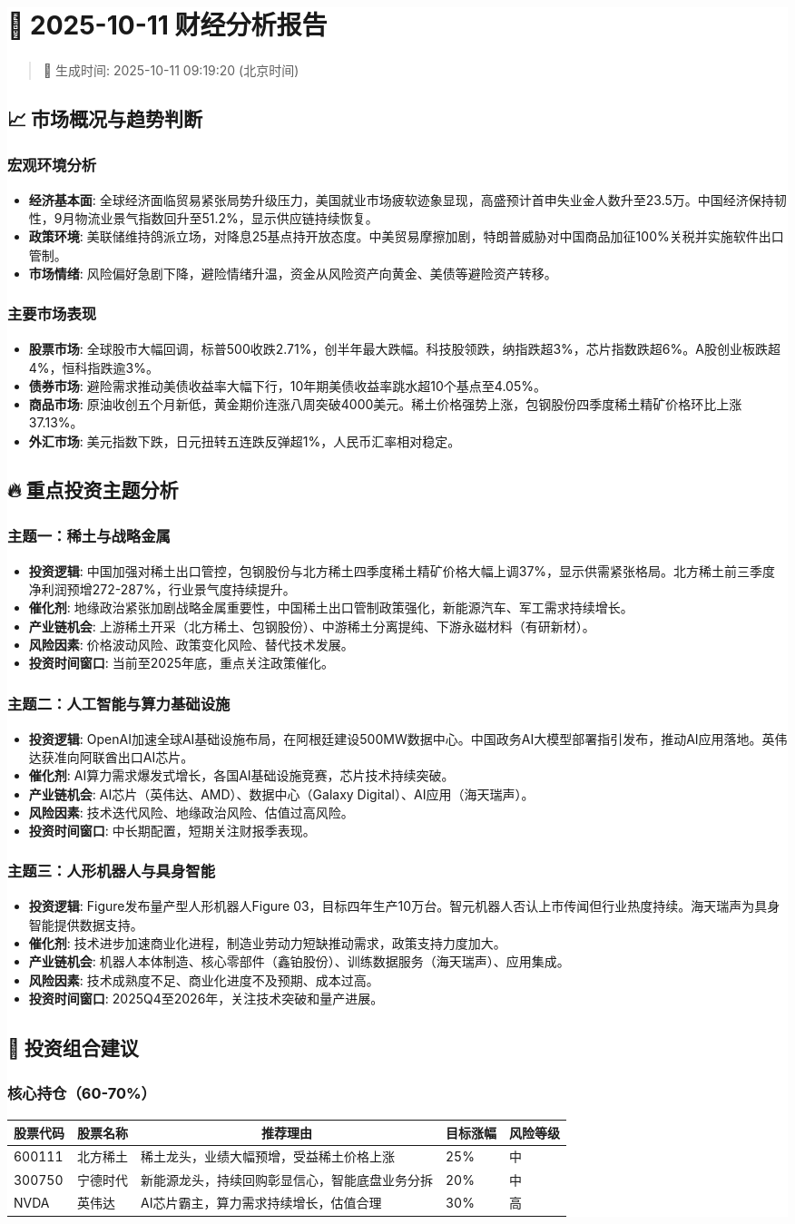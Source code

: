 # 📅 2025-10-11 财经分析报告

> 📅 生成时间: 2025-10-11 09:19:20 (北京时间)

## 📈 市场概况与趋势判断

### 宏观环境分析
- **经济基本面**: 全球经济面临贸易紧张局势升级压力，美国就业市场疲软迹象显现，高盛预计首申失业金人数升至23.5万。中国经济保持韧性，9月物流业景气指数回升至51.2%，显示供应链持续恢复。
- **政策环境**: 美联储维持鸽派立场，对降息25基点持开放态度。中美贸易摩擦加剧，特朗普威胁对中国商品加征100%关税并实施软件出口管制。
- **市场情绪**: 风险偏好急剧下降，避险情绪升温，资金从风险资产向黄金、美债等避险资产转移。

### 主要市场表现
- **股票市场**: 全球股市大幅回调，标普500收跌2.71%，创半年最大跌幅。科技股领跌，纳指跌超3%，芯片指数跌超6%。A股创业板跌超4%，恒科指跌逾3%。
- **债券市场**: 避险需求推动美债收益率大幅下行，10年期美债收益率跳水超10个基点至4.05%。
- **商品市场**: 原油收创五个月新低，黄金期价连涨八周突破4000美元。稀土价格强势上涨，包钢股份四季度稀土精矿价格环比上涨37.13%。
- **外汇市场**: 美元指数下跌，日元扭转五连跌反弹超1%，人民币汇率相对稳定。

## 🔥 重点投资主题分析

### 主题一：稀土与战略金属
- **投资逻辑**: 中国加强对稀土出口管控，包钢股份与北方稀土四季度稀土精矿价格大幅上调37%，显示供需紧张格局。北方稀土前三季度净利润预增272-287%，行业景气度持续提升。
- **催化剂**: 地缘政治紧张加剧战略金属重要性，中国稀土出口管制政策强化，新能源汽车、军工需求持续增长。
- **产业链机会**: 上游稀土开采（北方稀土、包钢股份）、中游稀土分离提纯、下游永磁材料（有研新材）。
- **风险因素**: 价格波动风险、政策变化风险、替代技术发展。
- **投资时间窗口**: 当前至2025年底，重点关注政策催化。

### 主题二：人工智能与算力基础设施
- **投资逻辑**: OpenAI加速全球AI基础设施布局，在阿根廷建设500MW数据中心。中国政务AI大模型部署指引发布，推动AI应用落地。英伟达获准向阿联酋出口AI芯片。
- **催化剂**: AI算力需求爆发式增长，各国AI基础设施竞赛，芯片技术持续突破。
- **产业链机会**: AI芯片（英伟达、AMD）、数据中心（Galaxy Digital）、AI应用（海天瑞声）。
- **风险因素**: 技术迭代风险、地缘政治风险、估值过高风险。
- **投资时间窗口**: 中长期配置，短期关注财报季表现。

### 主题三：人形机器人与具身智能
- **投资逻辑**: Figure发布量产型人形机器人Figure 03，目标四年生产10万台。智元机器人否认上市传闻但行业热度持续。海天瑞声为具身智能提供数据支持。
- **催化剂**: 技术进步加速商业化进程，制造业劳动力短缺推动需求，政策支持力度加大。
- **产业链机会**: 机器人本体制造、核心零部件（鑫铂股份）、训练数据服务（海天瑞声）、应用集成。
- **风险因素**: 技术成熟度不足、商业化进度不及预期、成本过高。
- **投资时间窗口**: 2025Q4至2026年，关注技术突破和量产进展。

## 💼 投资组合建议

### 核心持仓（60-70%）
| 股票代码 | 股票名称 | 推荐理由 | 目标涨幅 | 风险等级 |
|---------|---------|---------|---------|---------|
| 600111 | 北方稀土 | 稀土龙头，业绩大幅预增，受益稀土价格上涨 | 25% | 中 |
| 300750 | 宁德时代 | 新能源龙头，持续回购彰显信心，智能底盘业务分拆 | 20% | 中 |
| NVDA | 英伟达 | AI芯片霸主，算力需求持续增长，估值合理 | 30% | 高 |
